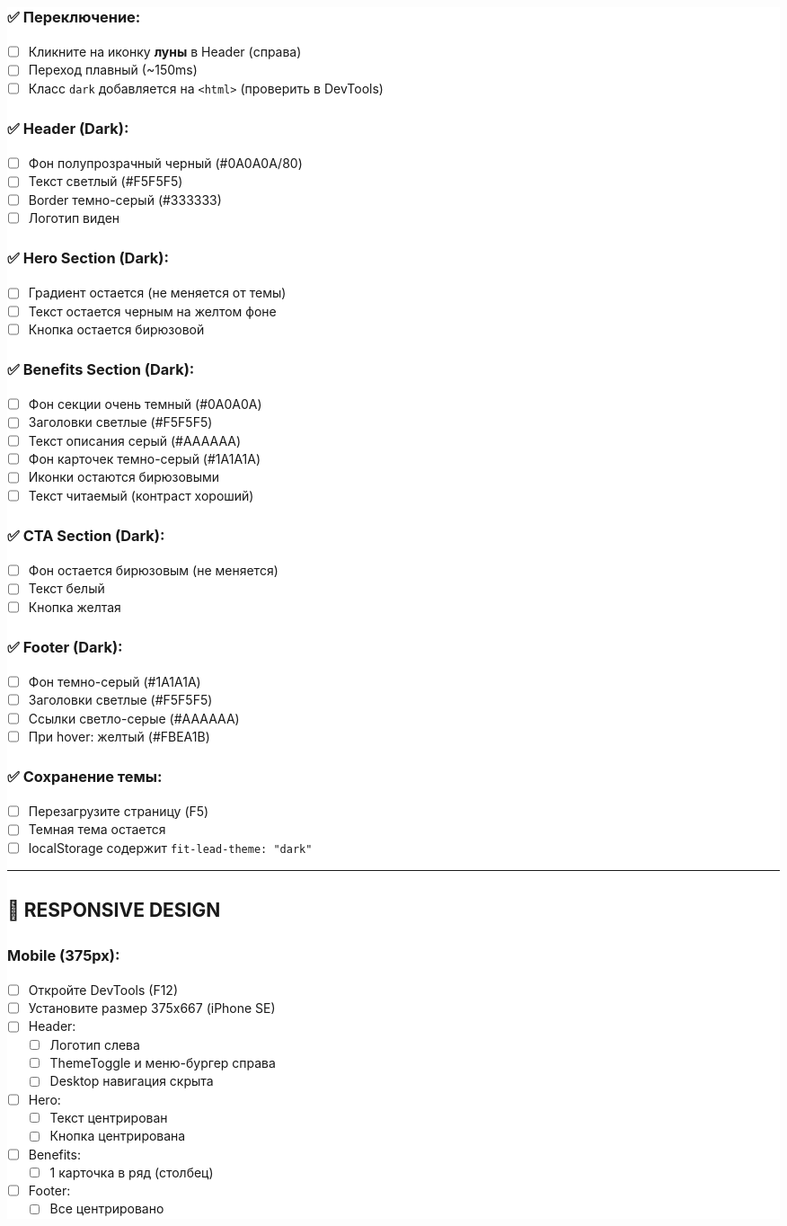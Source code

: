 ### ✅ Переключение:
- [ ] Кликните на иконку **луны** в Header (справа)
- [ ] Переход плавный (~150ms)
- [ ] Класс `dark` добавляется на `<html>` (проверить в DevTools)

### ✅ Header (Dark):
- [ ] Фон полупрозрачный черный (#0A0A0A/80)
- [ ] Текст светлый (#F5F5F5)
- [ ] Border темно-серый (#333333)
- [ ] Логотип виден

### ✅ Hero Section (Dark):
- [ ] Градиент остается (не меняется от темы)
- [ ] Текст остается черным на желтом фоне
- [ ] Кнопка остается бирюзовой

### ✅ Benefits Section (Dark):
- [ ] Фон секции очень темный (#0A0A0A)
- [ ] Заголовки светлые (#F5F5F5)
- [ ] Текст описания серый (#AAAAAA)
- [ ] Фон карточек темно-серый (#1A1A1A)
- [ ] Иконки остаются бирюзовыми
- [ ] Текст читаемый (контраст хороший)

### ✅ CTA Section (Dark):
- [ ] Фон остается бирюзовым (не меняется)
- [ ] Текст белый
- [ ] Кнопка желтая

### ✅ Footer (Dark):
- [ ] Фон темно-серый (#1A1A1A)
- [ ] Заголовки светлые (#F5F5F5)
- [ ] Ссылки светло-серые (#AAAAAA)
- [ ] При hover: желтый (#FBEA1B)

### ✅ Сохранение темы:
- [ ] Перезагрузите страницу (F5)
- [ ] Темная тема остается
- [ ] localStorage содержит `fit-lead-theme: "dark"`

---

## 📱 RESPONSIVE DESIGN

### Mobile (375px):
- [ ] Откройте DevTools (F12)
- [ ] Установите размер 375x667 (iPhone SE)
- [ ] Header:
  - [ ] Логотип слева
  - [ ] ThemeToggle и меню-бургер справа
  - [ ] Desktop навигация скрыта
- [ ] Hero:
  - [ ] Текст центрирован
  - [ ] Кнопка центрирована
- [ ] Benefits:
  - [ ] 1 карточка в ряд (столбец)
- [ ] Footer:
  - [ ] Все центрировано
